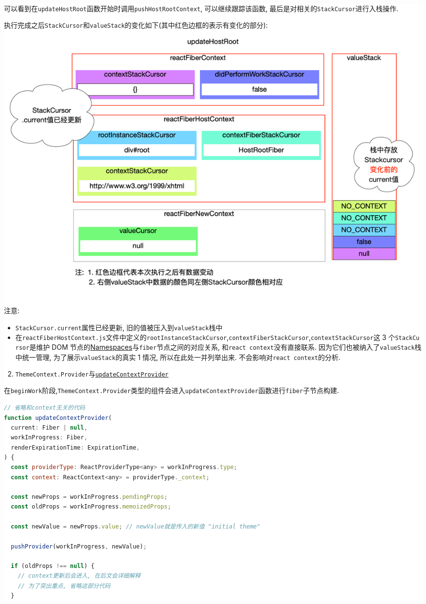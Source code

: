 可以看到在`updateHostRoot`函数开始时调用`pushHostRootContext`, 可以继续跟踪该函数, 最后是对相关的`StackCursor`进行入栈操作.

执行完成之后`StackCursor`和`valueStack`的变化如下(其中红色边框的表示有变化的部分):

![](../../snapshots/context/begin-updateHostRoot.png)

注意:

- `StackCursor.current`属性已经更新, 旧的值被压入到`valueStack`栈中
- 在`reactFiberHostContext.js`文件中定义的`rootInstanceStackCursor`,`contextFiberStackCursor`,`contextStackCursor`这 3 个`StackCursor`是维护 DOM 节点的[Namespaces](https://infra.spec.whatwg.org/#namespaces)与`fiber`节点之间的对应关系, 和`react context`没有直接联系. 因为它们也被纳入了`valueStack`栈中统一管理, 为了展示`valueStack`的真实 1 情况, 所以在此处一并列举出来. 不会影响对`react context`的分析.

2. `ThemeContext.Provider`与[`updateContextProvider`](https://github.com/facebook/react/blob/v16.13.1/packages/react-reconciler/src/ReactFiberBeginWork.js#L2610)

在`beginWork`阶段,`ThemeContext.Provider`类型的组件会进入`updateContextProvider`函数进行`fiber`子节点构建.

```js
// 省略和context无关的代码
function updateContextProvider(
  current: Fiber | null,
  workInProgress: Fiber,
  renderExpirationTime: ExpirationTime,
) {
  const providerType: ReactProviderType<any> = workInProgress.type;
  const context: ReactContext<any> = providerType._context;

  const newProps = workInProgress.pendingProps;
  const oldProps = workInProgress.memoizedProps;

  const newValue = newProps.value; // newValue就是传入的新值 "initial theme"

  pushProvider(workInProgress, newValue);

  if (oldProps !== null) {
    // context更新后会进入, 在后文会详细解释
    // 为了突出重点, 省略这部分代码
  }
```